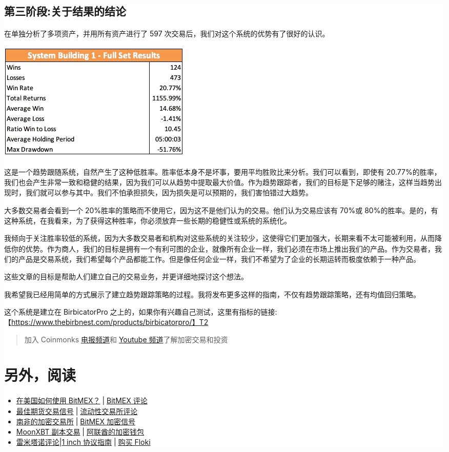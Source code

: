 ## 第三阶段:关于结果的结论

在单独分析了多项资产，并用所有资产进行了 597 次交易后，我们对这个系统的优势有了很好的认识。

![](img/7bd4d20965e79316b0af7c00191cd7aa.png)

这是一个趋势跟随系统，自然产生了这种低胜率。胜率低本身不是坏事，要用平均胜败比来分析。我们可以看到，即使有 20.77%的胜率，我们也会产生非常一致和稳健的结果，因为我们可以从趋势中提取最大价值。作为趋势跟踪者，我们的目标是下足够的赌注，这样当趋势出现时，我们就可以参与其中。我们不怕承担损失，因为损失是可以预期的，我们害怕错过大趋势。

大多数交易者会看到一个 20%胜率的策略而不使用它，因为这不是他们认为的交易。他们认为交易应该有 70%或 80%的胜率。是的，有这种系统，在我看来，为了获得这种胜率，你必须放弃一些长期的稳健性或系统的系统化。

我倾向于关注胜率较低的系统，因为大多数交易者和机构对这些系统的关注较少，这使得它们更加强大，长期来看不太可能被利用，从而降低你的优势。作为商人，我们的目标是拥有一个有利可图的企业，就像所有企业一样，我们必须在市场上推出我们的产品。作为交易者，我们的产品是交易系统，我们希望每个产品都能工作。但是像任何企业一样，我们不希望为了企业的长期运转而极度依赖于一种产品。

这些文章的目标是帮助人们建立自己的交易业务，并更详细地探讨这个想法。

我希望我已经用简单的方式展示了建立趋势跟踪策略的过程。我将发布更多这样的指南，不仅有趋势跟踪策略，还有均值回归策略。

这个系统是建立在 BirbicatorPro 之上的，如果你有兴趣自己测试，这里有指标的链接:
【https://www.thebirbnest.com/products/birbicatorpro/】T2

> 加入 Coinmonks [电报频道](https://t.me/coincodecap)和 [Youtube 频道](https://www.youtube.com/c/coinmonks/videos)了解加密交易和投资

# 另外，阅读

*   [在美国如何使用 BitMEX？](https://coincodecap.com/use-bitmex-in-usa) | [BitMEX 评论](https://coincodecap.com/bitmex-review)
*   [最佳期货交易信号](https://coincodecap.com/futures-trading-signals) | [流动性交易所评论](https://coincodecap.com/liquid-exchange-review)
*   [南非的加密交易所](https://coincodecap.com/crypto-exchanges-in-south-africa) | [BitMEX 加密信号](https://coincodecap.com/bitmex-crypto-signals)
*   [MoonXBT 副本交易](https://coincodecap.com/moonxbt-copy-trading) | [阿联酋的加密钱包](https://coincodecap.com/crypto-wallets-in-uae)
*   [雷米塔诺评论](https://coincodecap.com/remitano-review)|[1 inch 协议指南](https://coincodecap.com/1inch) | [购买 Floki](https://coincodecap.com/buy-floki-inu-token)